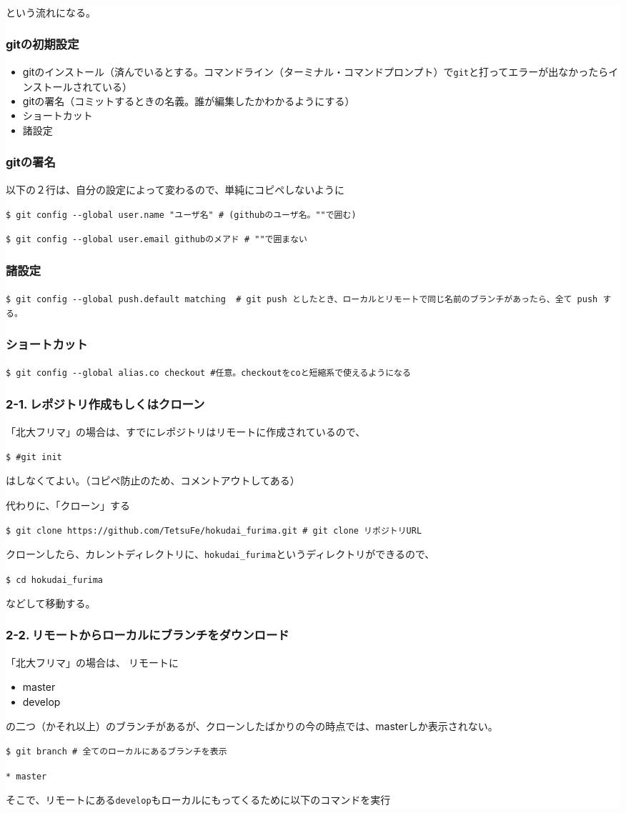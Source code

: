 という流れになる。

### gitの初期設定

- gitのインストール（済んでいるとする。コマンドライン（ターミナル・コマンドプロンプト）で`git`と打ってエラーが出なかったらインストールされている）
- gitの署名（コミットするときの名義。誰が編集したかわかるようにする）
- ショートカット
- 諸設定

### gitの署名
以下の２行は、自分の設定によって変わるので、単純にコピペしないように

`$ git config --global user.name "ユーザ名" # (githubのユーザ名。""で囲む)`

`$ git config --global user.email githubのメアド # ""で囲まない`

### 諸設定
`$ git config --global push.default matching  # git push としたとき、ローカルとリモートで同じ名前のブランチがあったら、全て push する。`

### ショートカット
`$ git config --global alias.co checkout #任意。checkoutをcoと短縮系で使えるようになる  `


### 2-1. レポジトリ作成もしくはクローン
「北大フリマ」の場合は、すでにレポジトリはリモートに作成されているので、

`$ #git init`

はしなくてよい。（コピペ防止のため、コメントアウトしてある）

代わりに、「クローン」する

`$ git clone https://github.com/TetsuFe/hokudai_furima.git # git clone リポジトリURL`

クローンしたら、カレントディレクトリに、`hokudai_furima`というディレクトリができるので、

`$ cd hokudai_furima`

などして移動する。

### 2-2. リモートからローカルにブランチをダウンロード
「北大フリマ」の場合は、
リモートに

- master
- develop

の二つ（かそれ以上）のブランチがあるが、クローンしたばかりの今の時点では、masterしか表示されない。

`$ git branch # 全てのローカルにあるブランチを表示`

```
* master
```

そこで、リモートにある`develop`もローカルにもってくるために以下のコマンドを実行
